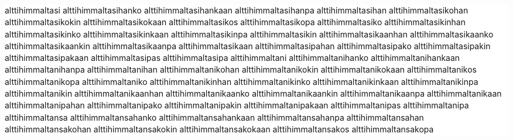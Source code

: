 alttihimmaltasi
alttihimmaltasihanko
alttihimmaltasihankaan
alttihimmaltasihanpa
alttihimmaltasihan
alttihimmaltasikohan
alttihimmaltasikokin
alttihimmaltasikokaan
alttihimmaltasikos
alttihimmaltasikopa
alttihimmaltasiko
alttihimmaltasikinhan
alttihimmaltasikinko
alttihimmaltasikinkaan
alttihimmaltasikinpa
alttihimmaltasikin
alttihimmaltasikaanhan
alttihimmaltasikaanko
alttihimmaltasikaankin
alttihimmaltasikaanpa
alttihimmaltasikaan
alttihimmaltasipahan
alttihimmaltasipako
alttihimmaltasipakin
alttihimmaltasipakaan
alttihimmaltasipas
alttihimmaltasipa
alttihimmaltani
alttihimmaltanihanko
alttihimmaltanihankaan
alttihimmaltanihanpa
alttihimmaltanihan
alttihimmaltanikohan
alttihimmaltanikokin
alttihimmaltanikokaan
alttihimmaltanikos
alttihimmaltanikopa
alttihimmaltaniko
alttihimmaltanikinhan
alttihimmaltanikinko
alttihimmaltanikinkaan
alttihimmaltanikinpa
alttihimmaltanikin
alttihimmaltanikaanhan
alttihimmaltanikaanko
alttihimmaltanikaankin
alttihimmaltanikaanpa
alttihimmaltanikaan
alttihimmaltanipahan
alttihimmaltanipako
alttihimmaltanipakin
alttihimmaltanipakaan
alttihimmaltanipas
alttihimmaltanipa
alttihimmaltansa
alttihimmaltansahanko
alttihimmaltansahankaan
alttihimmaltansahanpa
alttihimmaltansahan
alttihimmaltansakohan
alttihimmaltansakokin
alttihimmaltansakokaan
alttihimmaltansakos
alttihimmaltansakopa